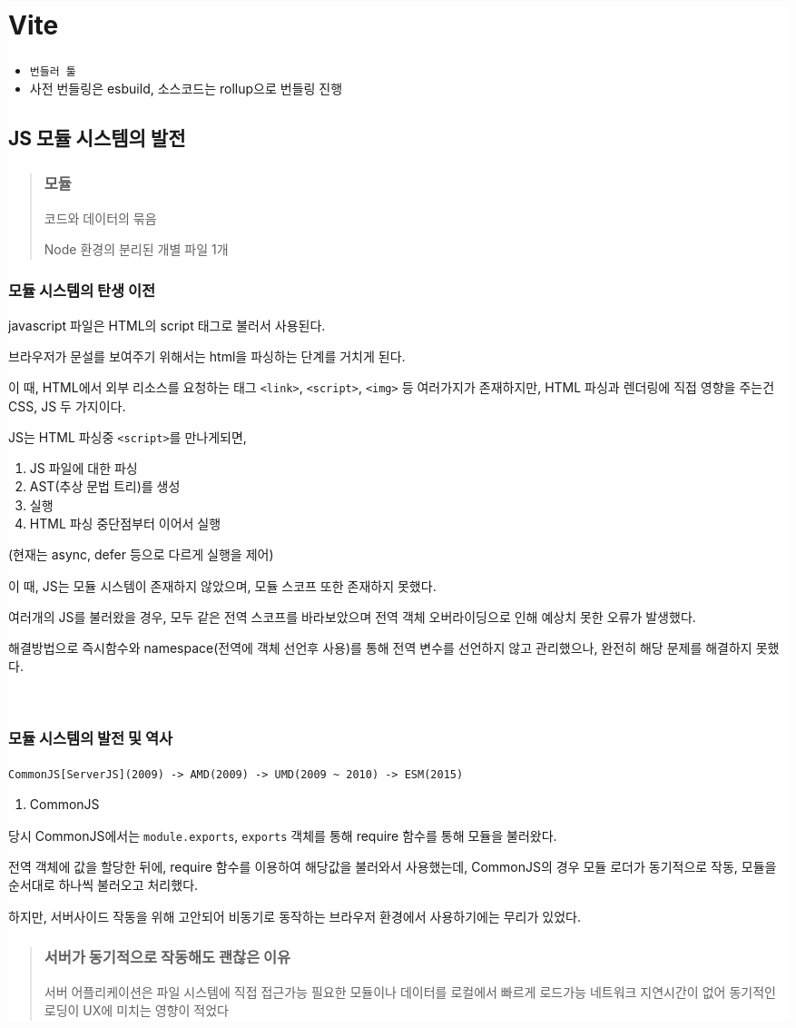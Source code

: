 # Vite

-   `번들러 툴`
-   사전 번들링은 esbuild, 소스코드는 rollup으로 번들링 진행

## JS 모듈 시스템의 발전

> ### 모듈
>
> 코드와 데이터의 묶음
>
> Node 환경의 분리된 개별 파일 1개

### 모듈 시스템의 탄생 이전

javascript 파일은 HTML의 script 태그로 불러서 사용된다.

브라우저가 문설를 보여주기 위해서는 html을 파싱하는 단계를 거치게 된다.

이 때, HTML에서 외부 리소스를 요청하는 태그 `<link>`, `<script>`, `<img>` 등 여러가지가 존재하지만, HTML 파싱과 렌더링에 직접 영향을 주는건 CSS, JS 두 가지이다.

JS는 HTML 파싱중 `<script>`를 만나게되면,

1. JS 파일에 대한 파싱
2. AST(추상 문법 트리)를 생성
3. 실행
4. HTML 파싱 중단점부터 이어서 실행

(현재는 async, defer 등으로 다르게 실행을 제어)

이 때, JS는 모듈 시스템이 존재하지 않았으며, 모듈 스코프 또한 존재하지 못했다.

여러개의 JS를 불러왔을 경우, 모두 같은 전역 스코프를 바라보았으며 전역 객체 오버라이딩으로 인해 예상치 못한 오류가 발생했다.

해결방법으로 즉시함수와 namespace(전역에 객체 선언후 사용)를 통해 전역 변수를 선언하지 않고 관리했으나, 완전히 해당 문제를 해결하지 못했다.

<br />

### 모듈 시스템의 발전 및 역사

```
CommonJS[ServerJS](2009) -> AMD(2009) -> UMD(2009 ~ 2010) -> ESM(2015)
```

1. CommonJS

당시 CommonJS에서는 `module.exports`, `exports` 객체를 통해 require 함수를 통해 모듈을 불러왔다.

전역 객체에 값을 할당한 뒤에, require 함수를 이용하여 해당값을 불러와서 사용했는데, CommonJS의 경우 모듈 로더가 동기적으로 작동, 모듈을 순서대로 하나씩 불러오고 처리했다.

하지만, 서버사이드 작동을 위해 고안되어 비동기로 동작하는 브라우저 환경에서 사용하기에는 무리가 있었다.

> ### 서버가 동기적으로 작동해도 괜찮은 이유
>
> 서버 어플리케이션은 파일 시스템에 직접 접근가능
> 필요한 모듈이나 데이터를 로컬에서 빠르게 로드가능
> 네트워크 지연시간이 없어 동기적인 로딩이 UX에 미치는 영향이 적었다
